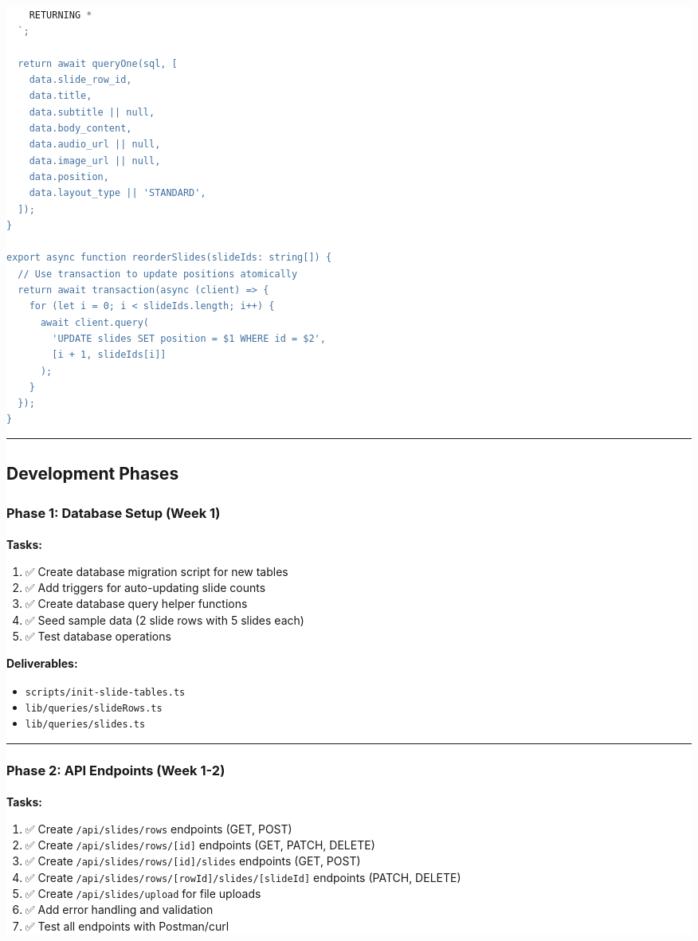 ```typescript
    RETURNING *
  `;

  return await queryOne(sql, [
    data.slide_row_id,
    data.title,
    data.subtitle || null,
    data.body_content,
    data.audio_url || null,
    data.image_url || null,
    data.position,
    data.layout_type || 'STANDARD',
  ]);
}

export async function reorderSlides(slideIds: string[]) {
  // Use transaction to update positions atomically
  return await transaction(async (client) => {
    for (let i = 0; i < slideIds.length; i++) {
      await client.query(
        'UPDATE slides SET position = $1 WHERE id = $2',
        [i + 1, slideIds[i]]
      );
    }
  });
}
```

---

## Development Phases

### Phase 1: Database Setup (Week 1)
**Tasks:**
1. ✅ Create database migration script for new tables
2. ✅ Add triggers for auto-updating slide counts
3. ✅ Create database query helper functions
4. ✅ Seed sample data (2 slide rows with 5 slides each)
5. ✅ Test database operations

**Deliverables:**
- `scripts/init-slide-tables.ts`
- `lib/queries/slideRows.ts`
- `lib/queries/slides.ts`

---

### Phase 2: API Endpoints (Week 1-2)
**Tasks:**
1. ✅ Create `/api/slides/rows` endpoints (GET, POST)
2. ✅ Create `/api/slides/rows/[id]` endpoints (GET, PATCH, DELETE)
3. ✅ Create `/api/slides/rows/[id]/slides` endpoints (GET, POST)
4. ✅ Create `/api/slides/rows/[rowId]/slides/[slideId]` endpoints (PATCH, DELETE)
5. ✅ Create `/api/slides/upload` for file uploads
6. ✅ Add error handling and validation
7. ✅ Test all endpoints with Postman/curl
